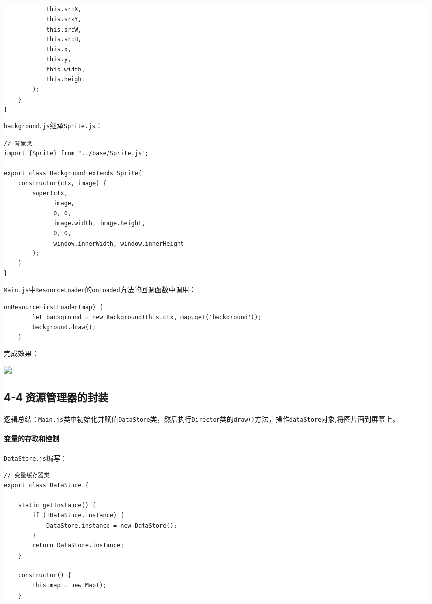 ```
            this.srcX,
            this.srxY,
            this.srcW,
            this.srcH,
            this.x,
            this.y,
            this.width,
            this.height
        );
    }
}
```

`background.js`继承`Sprite.js`：

```
// 背景类
import {Sprite} from "../base/Sprite.js";

export class Background extends Sprite{
    constructor(ctx, image) {
        super(ctx,
              image,
              0, 0,
              image.width, image.height,
              0, 0,
              window.innerWidth, window.innerHeight
        );
    }
}
```

`Main.js`中`ResourceLoader`的`onLoaded`方法的回调函数中调用：

```
onResourceFirstLoader(map) {
        let background = new Background(this.ctx, map.get('background'));
        background.draw();
    }
```

完成效果：

![](https://img1.doubanio.com/view/photo/l/public/p2558551759.jpg)

## 4-4 资源管理器的封装

逻辑总结：`Main.js`类中初始化并赋值`DataStore`类，然后执行`Director`类的`draw()`方法，操作`dataStore`对象,将图片画到屏幕上。

#### 变量的存取和控制

`DataStore.js`编写：

```
// 变量缓存器类
export class DataStore {

    static getInstance() {
        if (!DataStore.instance) {
            DataStore.instance = new DataStore();
        }
        return DataStore.instance;
    }

    constructor() {
        this.map = new Map();
    }
```